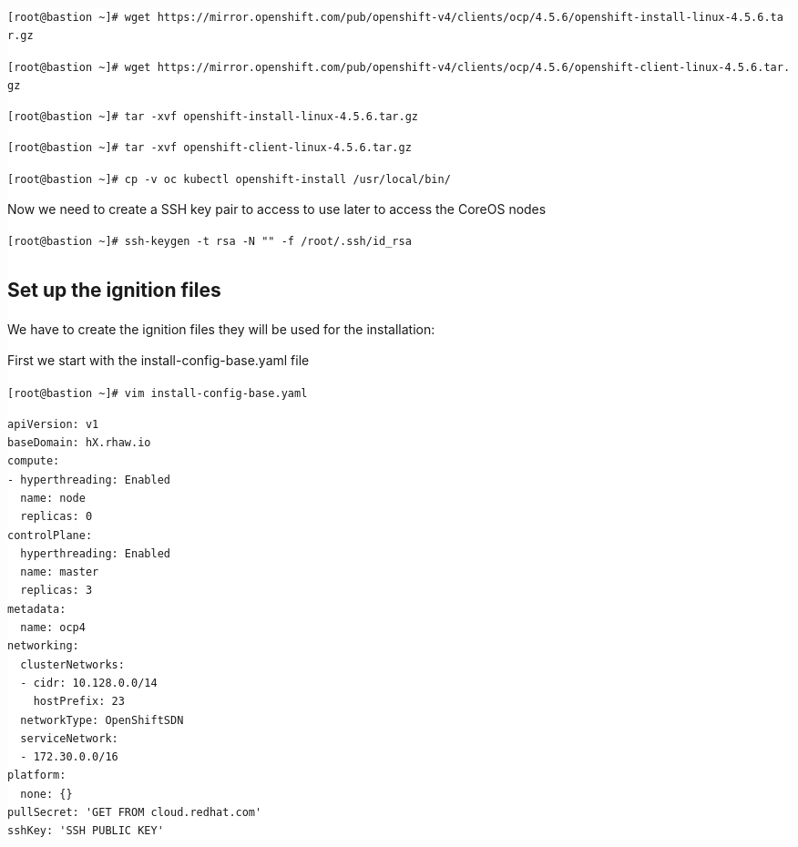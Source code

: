 ```
[root@bastion ~]# wget https://mirror.openshift.com/pub/openshift-v4/clients/ocp/4.5.6/openshift-install-linux-4.5.6.tar.gz
```

```
[root@bastion ~]# wget https://mirror.openshift.com/pub/openshift-v4/clients/ocp/4.5.6/openshift-client-linux-4.5.6.tar.gz
```

```
[root@bastion ~]# tar -xvf openshift-install-linux-4.5.6.tar.gz
```

```
[root@bastion ~]# tar -xvf openshift-client-linux-4.5.6.tar.gz
```

```
[root@bastion ~]# cp -v oc kubectl openshift-install /usr/local/bin/
```

Now we need to create a SSH key pair to access to use later to access the CoreOS nodes

```
[root@bastion ~]# ssh-keygen -t rsa -N "" -f /root/.ssh/id_rsa
```

## Set up the ignition files

We have to create the ignition files they will be used for the installation:

First we start with the install-config-base.yaml file

```
[root@bastion ~]# vim install-config-base.yaml
```

```
apiVersion: v1
baseDomain: hX.rhaw.io
compute:
- hyperthreading: Enabled
  name: node
  replicas: 0
controlPlane:
  hyperthreading: Enabled
  name: master
  replicas: 3
metadata:
  name: ocp4
networking:
  clusterNetworks:
  - cidr: 10.128.0.0/14
    hostPrefix: 23
  networkType: OpenShiftSDN
  serviceNetwork:
  - 172.30.0.0/16
platform:
  none: {}
pullSecret: 'GET FROM cloud.redhat.com'
sshKey: 'SSH PUBLIC KEY'
```

